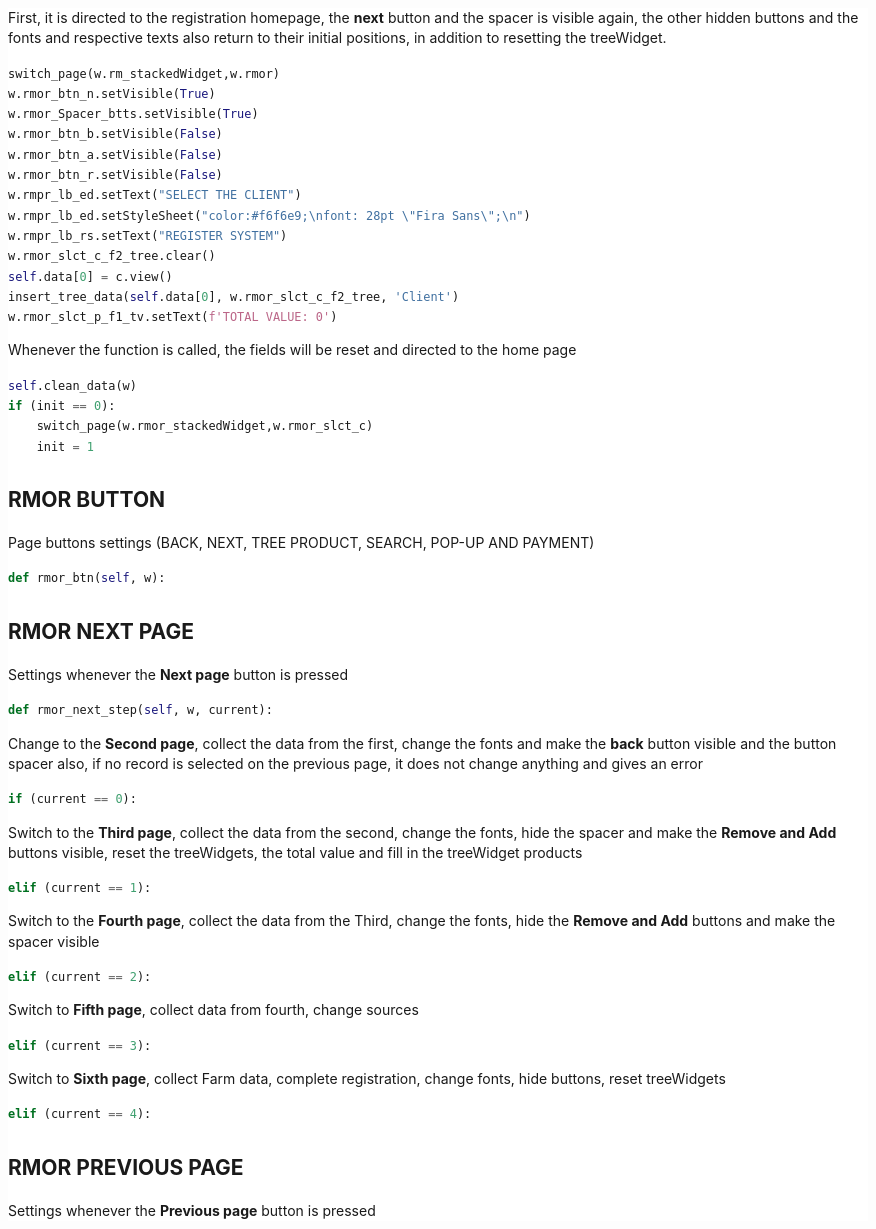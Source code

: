 First, it is directed to the registration homepage, the **next** button and the spacer is visible again, the other hidden buttons and the fonts and respective texts also return to their initial positions, in addition to resetting the treeWidget.
```python
switch_page(w.rm_stackedWidget,w.rmor)
w.rmor_btn_n.setVisible(True)
w.rmor_Spacer_btts.setVisible(True)
w.rmor_btn_b.setVisible(False)
w.rmor_btn_a.setVisible(False)
w.rmor_btn_r.setVisible(False)
w.rmpr_lb_ed.setText("SELECT THE CLIENT")
w.rmpr_lb_ed.setStyleSheet("color:#f6f6e9;\nfont: 28pt \"Fira Sans\";\n")
w.rmpr_lb_rs.setText("REGISTER SYSTEM")
w.rmor_slct_c_f2_tree.clear()
self.data[0] = c.view()
insert_tree_data(self.data[0], w.rmor_slct_c_f2_tree, 'Client')
w.rmor_slct_p_f1_tv.setText(f'TOTAL VALUE: 0')
```
Whenever the function is called, the fields will be reset and directed to the home page

```python
self.clean_data(w)
if (init == 0):
    switch_page(w.rmor_stackedWidget,w.rmor_slct_c)
    init = 1
```

## RMOR BUTTON 
Page buttons settings (BACK, NEXT, TREE PRODUCT, SEARCH, POP-UP AND PAYMENT)
```python
def rmor_btn(self, w):
```
## RMOR NEXT PAGE
Settings whenever the **Next page** button is pressed
```python
def rmor_next_step(self, w, current):
```
Change to the **Second page**, collect the data from the first, change the fonts and make the **back** button visible and the button spacer also, if no record is selected on the previous page, it does not change anything and gives an error
```python
if (current == 0):
```
Switch to the **Third page**, collect the data from the second, change the fonts, hide the spacer and make the **Remove and Add** buttons visible, reset the treeWidgets, the total value and fill in the treeWidget products
```python
elif (current == 1):
```
Switch to the **Fourth page**, collect the data from the Third, change the fonts, hide the **Remove and Add** buttons and make the spacer visible
```python
elif (current == 2):
```
Switch to **Fifth page**, collect data from fourth, change sources
```python
elif (current == 3):
```
Switch to **Sixth page**, collect Farm data, complete registration, change fonts, hide buttons, reset treeWidgets
```python
elif (current == 4):
```
## RMOR PREVIOUS PAGE
Settings whenever the **Previous page** button is pressed<br>